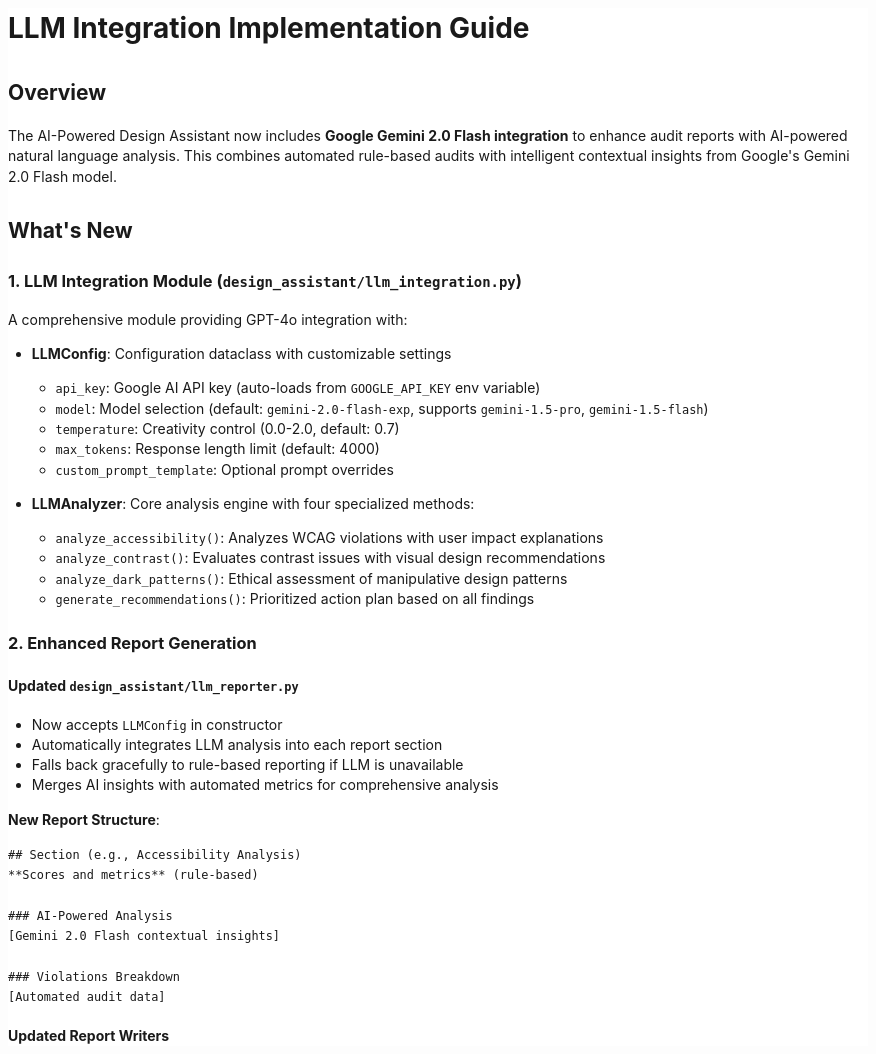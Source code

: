 # LLM Integration Implementation Guide

## Overview

The AI-Powered Design Assistant now includes **Google Gemini 2.0 Flash integration** to enhance audit reports with AI-powered natural language analysis. This combines automated rule-based audits with intelligent contextual insights from Google's Gemini 2.0 Flash model.

## What's New

### 1. LLM Integration Module (`design_assistant/llm_integration.py`)

A comprehensive module providing GPT-4o integration with:

- **LLMConfig**: Configuration dataclass with customizable settings
  - `api_key`: Google AI API key (auto-loads from `GOOGLE_API_KEY` env variable)
  - `model`: Model selection (default: `gemini-2.0-flash-exp`, supports `gemini-1.5-pro`, `gemini-1.5-flash`)
  - `temperature`: Creativity control (0.0-2.0, default: 0.7)
  - `max_tokens`: Response length limit (default: 4000)
  - `custom_prompt_template`: Optional prompt overrides

- **LLMAnalyzer**: Core analysis engine with four specialized methods:
  - `analyze_accessibility()`: Analyzes WCAG violations with user impact explanations
  - `analyze_contrast()`: Evaluates contrast issues with visual design recommendations
  - `analyze_dark_patterns()`: Ethical assessment of manipulative design patterns
  - `generate_recommendations()`: Prioritized action plan based on all findings

### 2. Enhanced Report Generation

#### Updated `design_assistant/llm_reporter.py`

- Now accepts `LLMConfig` in constructor
- Automatically integrates LLM analysis into each report section
- Falls back gracefully to rule-based reporting if LLM is unavailable
- Merges AI insights with automated metrics for comprehensive analysis

**New Report Structure**:
```
## Section (e.g., Accessibility Analysis)
**Scores and metrics** (rule-based)

### AI-Powered Analysis
[Gemini 2.0 Flash contextual insights]

### Violations Breakdown
[Automated audit data]
```

#### Updated Report Writers
